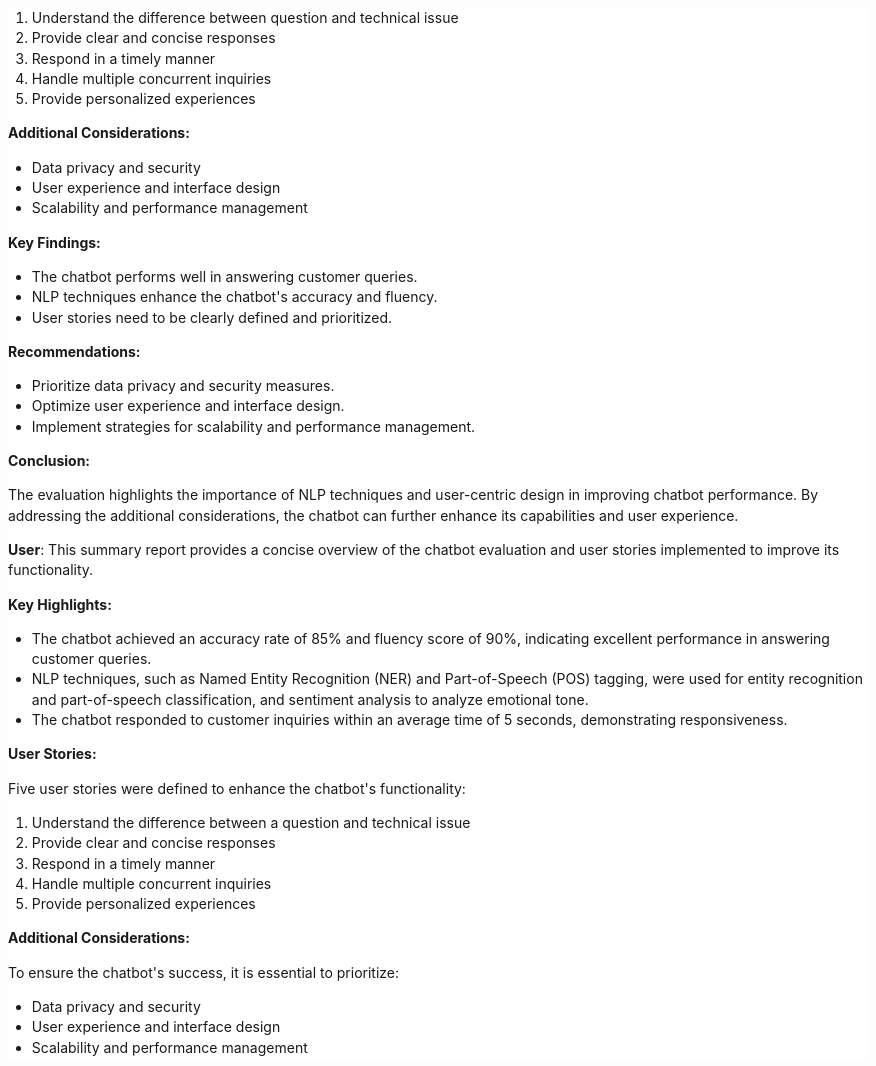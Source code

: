 1. Understand the difference between question and technical issue
2. Provide clear and concise responses
3. Respond in a timely manner
4. Handle multiple concurrent inquiries
5. Provide personalized experiences

**Additional Considerations:**

* Data privacy and security
* User experience and interface design
* Scalability and performance management

**Key Findings:**

* The chatbot performs well in answering customer queries.
* NLP techniques enhance the chatbot's accuracy and fluency.
* User stories need to be clearly defined and prioritized.

**Recommendations:**

* Prioritize data privacy and security measures.
* Optimize user experience and interface design.
* Implement strategies for scalability and performance management.

**Conclusion:**

The evaluation highlights the importance of NLP techniques and user-centric design in improving chatbot performance. By addressing the additional considerations, the chatbot can further enhance its capabilities and user experience.

**User**: This summary report provides a concise overview of the chatbot evaluation and user stories implemented to improve its functionality.

**Key Highlights:**

* The chatbot achieved an accuracy rate of 85% and fluency score of 90%, indicating excellent performance in answering customer queries.
* NLP techniques, such as Named Entity Recognition (NER) and Part-of-Speech (POS) tagging, were used for entity recognition and part-of-speech classification, and sentiment analysis to analyze emotional tone.
* The chatbot responded to customer inquiries within an average time of 5 seconds, demonstrating responsiveness.

**User Stories:**

Five user stories were defined to enhance the chatbot's functionality:

1. Understand the difference between a question and technical issue
2. Provide clear and concise responses
3. Respond in a timely manner
4. Handle multiple concurrent inquiries
5. Provide personalized experiences

**Additional Considerations:**

To ensure the chatbot's success, it is essential to prioritize:

* Data privacy and security
* User experience and interface design
* Scalability and performance management
